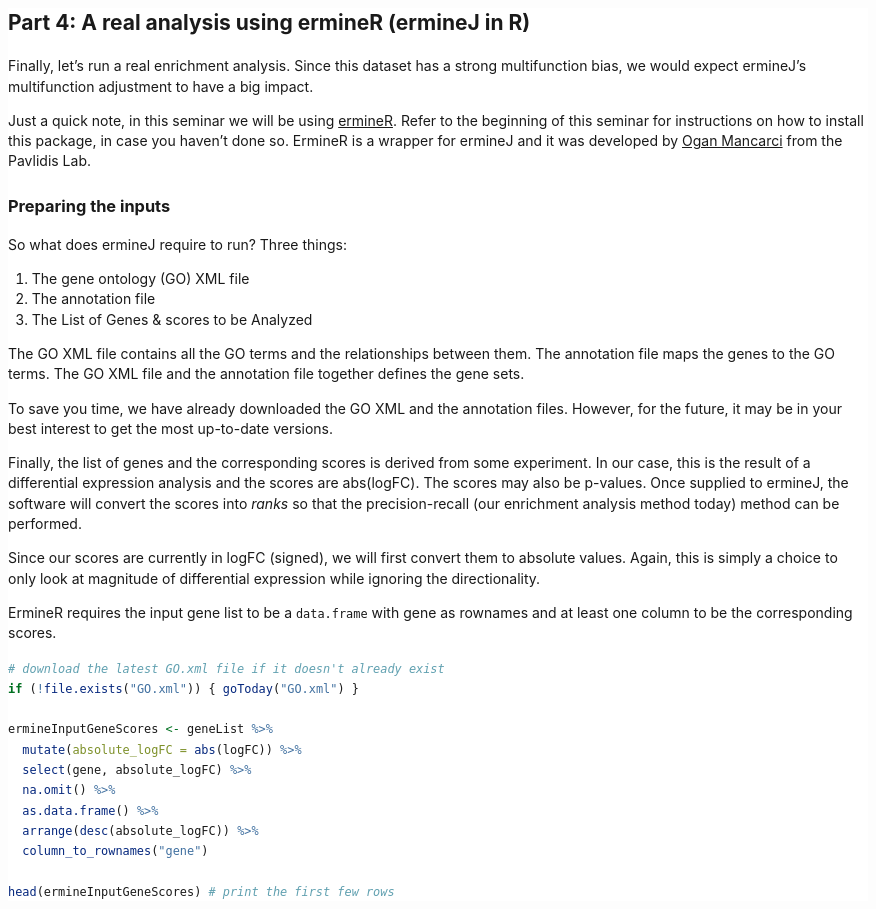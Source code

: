 ## Part 4: A real analysis using ermineR (ermineJ in R)

Finally, let’s run a real enrichment analysis. Since this dataset has a
strong multifunction bias, we would expect ermineJ’s multifunction
adjustment to have a big impact.

Just a quick note, in this seminar we will be using
[ermineR](https://github.com/PavlidisLab/ermineR). Refer to the
beginning of this seminar for instructions on how to install this
package, in case you haven’t done so. ErmineR is a wrapper for ermineJ
and it was developed by [Ogan Mancarci](https://github.com/oganm) from
the Pavlidis Lab.

### Preparing the inputs

So what does ermineJ require to run? Three things:

1.  The gene ontology (GO) XML file
2.  The annotation file
3.  The List of Genes & scores to be Analyzed

The GO XML file contains all the GO terms and the relationships between
them. The annotation file maps the genes to the GO terms. The GO XML
file and the annotation file together defines the gene sets.

To save you time, we have already downloaded the GO XML and the
annotation files. However, for the future, it may be in your best
interest to get the most up-to-date versions.

Finally, the list of genes and the corresponding scores is derived from
some experiment. In our case, this is the result of a differential
expression analysis and the scores are abs(logFC). The scores may also
be p-values. Once supplied to ermineJ, the software will convert the
scores into *ranks* so that the precision-recall (our enrichment
analysis method today) method can be performed.

Since our scores are currently in logFC (signed), we will first convert
them to absolute values. Again, this is simply a choice to only look at
magnitude of differential expression while ignoring the directionality.

ErmineR requires the input gene list to be a `data.frame` with gene as
rownames and at least one column to be the corresponding scores.

``` r
# download the latest GO.xml file if it doesn't already exist
if (!file.exists("GO.xml")) { goToday("GO.xml") }

ermineInputGeneScores <- geneList %>% 
  mutate(absolute_logFC = abs(logFC)) %>% 
  select(gene, absolute_logFC) %>% 
  na.omit() %>% 
  as.data.frame() %>% 
  arrange(desc(absolute_logFC)) %>% 
  column_to_rownames("gene")

head(ermineInputGeneScores) # print the first few rows
```
